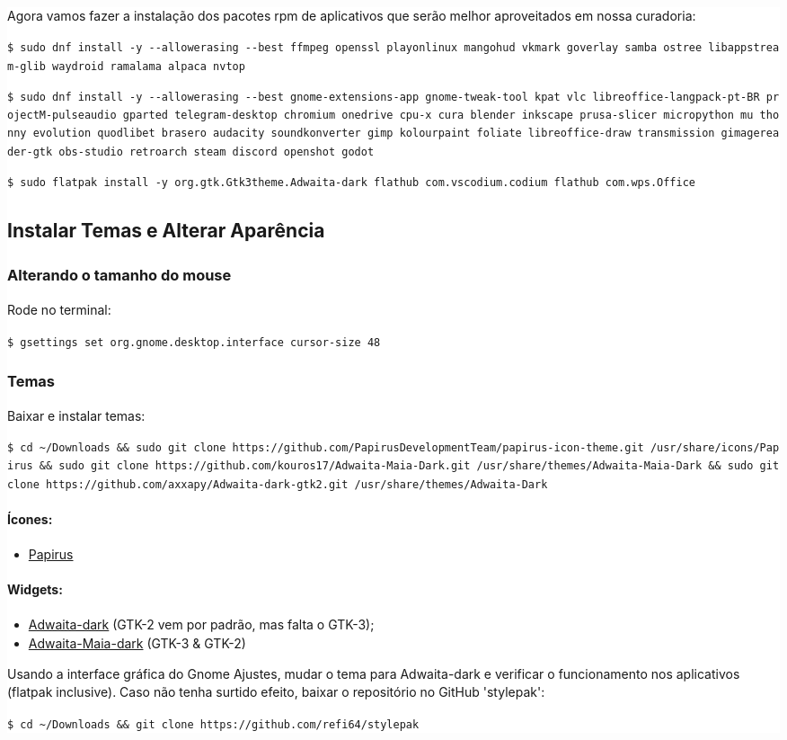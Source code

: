 Agora vamos fazer a instalação dos pacotes rpm de aplicativos que serão melhor aproveitados em nossa curadoria:

```
$ sudo dnf install -y --allowerasing --best ffmpeg openssl playonlinux mangohud vkmark goverlay samba ostree libappstream-glib waydroid ramalama alpaca nvtop
```
```
$ sudo dnf install -y --allowerasing --best gnome-extensions-app gnome-tweak-tool kpat vlc libreoffice-langpack-pt-BR projectM-pulseaudio gparted telegram-desktop chromium onedrive cpu-x cura blender inkscape prusa-slicer micropython mu thonny evolution quodlibet brasero audacity soundkonverter gimp kolourpaint foliate libreoffice-draw transmission gimagereader-gtk obs-studio retroarch steam discord openshot godot
```
```
$ sudo flatpak install -y org.gtk.Gtk3theme.Adwaita-dark flathub com.vscodium.codium flathub com.wps.Office
```

## Instalar Temas e Alterar Aparência

### Alterando o tamanho do mouse

Rode no terminal:

```
$ gsettings set org.gnome.desktop.interface cursor-size 48
```

### Temas

Baixar e instalar temas:

```
$ cd ~/Downloads && sudo git clone https://github.com/PapirusDevelopmentTeam/papirus-icon-theme.git /usr/share/icons/Papirus && sudo git clone https://github.com/kouros17/Adwaita-Maia-Dark.git /usr/share/themes/Adwaita-Maia-Dark && sudo git clone https://github.com/axxapy/Adwaita-dark-gtk2.git /usr/share/themes/Adwaita-Dark
```

#### Ícones: 

* [Papirus](https://github.com/PapirusDevelopmentTeam/papirus-icon-theme)

#### Widgets:

* [Adwaita-dark](https://github.com/axxapy/Adwaita-dark-gtk2) (GTK-2 vem por padrão, mas falta o GTK-3);
* [Adwaita-Maia-dark](https://github.com/kouros17/Adwaita-Maia-Dark) (GTK-3 & GTK-2)

Usando a interface gráfica do Gnome Ajustes, mudar o tema para Adwaita-dark e verificar o funcionamento nos aplicativos (flatpak inclusive). Caso não tenha surtido efeito, baixar o repositório no GitHub 'stylepak':

```
$ cd ~/Downloads && git clone https://github.com/refi64/stylepak
```
